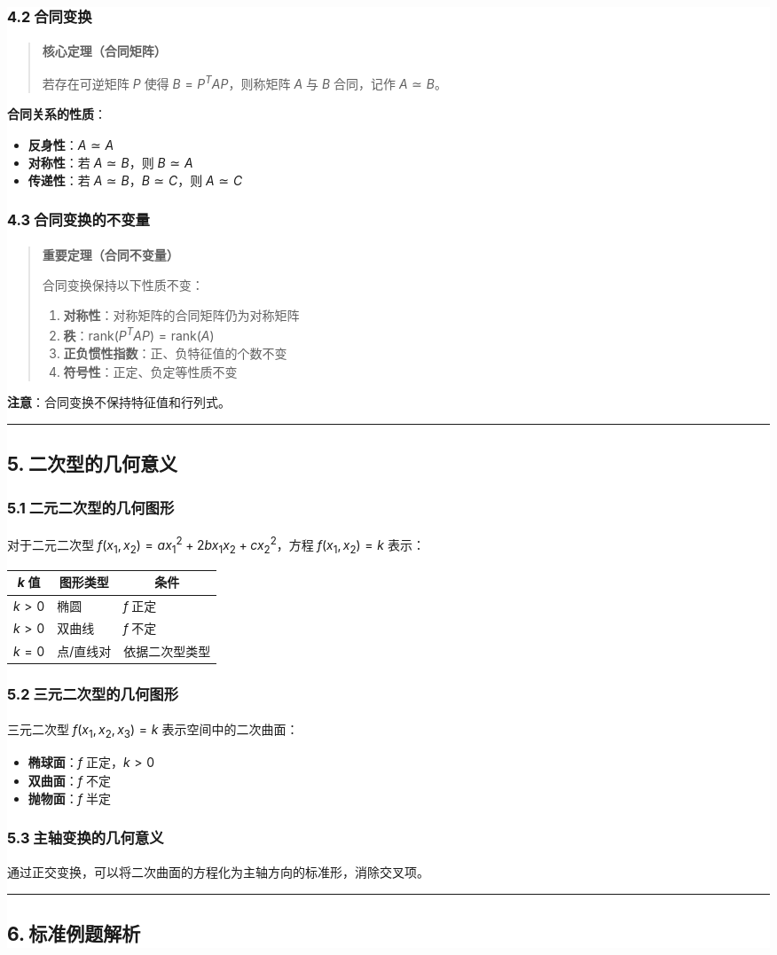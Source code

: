 ### 4.2 合同变换

> **核心定理（合同矩阵）**
> 
> 若存在可逆矩阵 $P$ 使得 $B = P^T A P$，则称矩阵 $A$ 与 $B$ 合同，记作 $A \simeq B$。

**合同关系的性质**：
- **反身性**：$A \simeq A$
- **对称性**：若 $A \simeq B$，则 $B \simeq A$
- **传递性**：若 $A \simeq B$，$B \simeq C$，则 $A \simeq C$

### 4.3 合同变换的不变量

> **重要定理（合同不变量）**
> 
> 合同变换保持以下性质不变：
> 1. **对称性**：对称矩阵的合同矩阵仍为对称矩阵
> 2. **秩**：$\text{rank}(P^T A P) = \text{rank}(A)$
> 3. **正负惯性指数**：正、负特征值的个数不变
> 4. **符号性**：正定、负定等性质不变

**注意**：合同变换不保持特征值和行列式。

---

## 5. 二次型的几何意义

### 5.1 二元二次型的几何图形

对于二元二次型 $f(x_1, x_2) = ax_1^2 + 2bx_1x_2 + cx_2^2$，方程 $f(x_1, x_2) = k$ 表示：

| $k$ 值 | 图形类型 | 条件 |
|--------|----------|------|
| $k > 0$ | 椭圆 | $f$ 正定 |
| $k > 0$ | 双曲线 | $f$ 不定 |
| $k = 0$ | 点/直线对 | 依据二次型类型 |

### 5.2 三元二次型的几何图形

三元二次型 $f(x_1, x_2, x_3) = k$ 表示空间中的二次曲面：

- **椭球面**：$f$ 正定，$k > 0$
- **双曲面**：$f$ 不定
- **抛物面**：$f$ 半定

### 5.3 主轴变换的几何意义

通过正交变换，可以将二次曲面的方程化为主轴方向的标准形，消除交叉项。

---

## 6. 标准例题解析
